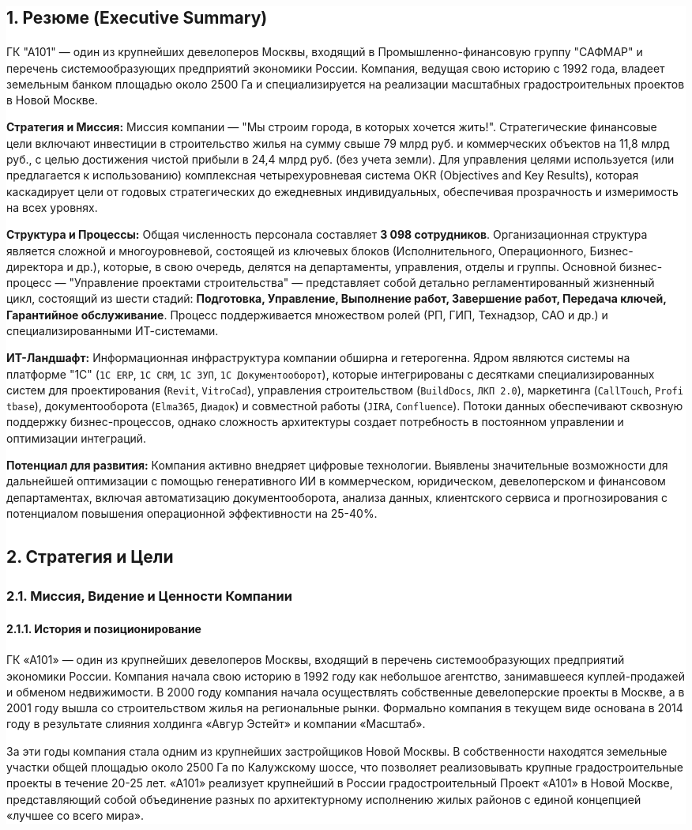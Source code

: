 
## 1. Резюме (Executive Summary)

ГК "А101" — один из крупнейших девелоперов Москвы, входящий в Промышленно-финансовую группу "САФМАР" и перечень системообразующих предприятий экономики России. Компания, ведущая свою историю с 1992 года, владеет земельным банком площадью около 2500 Га и специализируется на реализации масштабных градостроительных проектов в Новой Москве.

**Стратегия и Миссия:** Миссия компании — "Мы строим города, в которых хочется жить!". Стратегические финансовые цели включают инвестиции в строительство жилья на сумму свыше 79 млрд руб. и коммерческих объектов на 11,8 млрд руб., с целью достижения чистой прибыли в 24,4 млрд руб. (без учета земли). Для управления целями используется (или предлагается к использованию) комплексная четырехуровневая система OKR (Objectives and Key Results), которая каскадирует цели от годовых стратегических до ежедневных индивидуальных, обеспечивая прозрачность и измеримость на всех уровнях.

**Структура и Процессы:** Общая численность персонала составляет **3 098 сотрудников**. Организационная структура является сложной и многоуровневой, состоящей из ключевых блоков (Исполнительного, Операционного, Бизнес-директора и др.), которые, в свою очередь, делятся на департаменты, управления, отделы и группы. Основной бизнес-процесс — "Управление проектами строительства" — представляет собой детально регламентированный жизненный цикл, состоящий из шести стадий: **Подготовка, Управление, Выполнение работ, Завершение работ, Передача ключей, Гарантийное обслуживание**. Процесс поддерживается множеством ролей (РП, ГИП, Технадзор, САО и др.) и специализированными ИТ-системами.

**ИТ-Ландшафт:** Информационная инфраструктура компании обширна и гетерогенна. Ядром являются системы на платформе "1С" (`1C ERP`, `1C CRM`, `1C ЗУП`, `1C Документооборот`), которые интегрированы с десятками специализированных систем для проектирования (`Revit`, `VitroCad`), управления строительством (`BuildDocs`, `ЛКП 2.0`), маркетинга (`CallTouch`, `Profitbase`), документооборота (`Elma365`, `Диадок`) и совместной работы (`JIRA`, `Confluence`). Потоки данных обеспечивают сквозную поддержку бизнес-процессов, однако сложность архитектуры создает потребность в постоянном управлении и оптимизации интеграций.

**Потенциал для развития:** Компания активно внедряет цифровые технологии. Выявлены значительные возможности для дальнейшей оптимизации с помощью генеративного ИИ в коммерческом, юридическом, девелоперском и финансовом департаментах, включая автоматизацию документооборота, анализа данных, клиентского сервиса и прогнозирования с потенциалом повышения операционной эффективности на 25-40%.

## 2. Стратегия и Цели

### 2.1. Миссия, Видение и Ценности Компании

#### 2.1.1. История и позиционирование

ГК «А101» — один из крупнейших девелоперов Москвы, входящий в перечень системообразующих предприятий экономики России. Компания начала свою историю в 1992 году как небольшое агентство, занимавшееся куплей-продажей и обменом недвижимости. В 2000 году компания начала осуществлять собственные девелоперские проекты в Москве, а в 2001 году вышла со строительством жилья на региональные рынки. Формально компания в текущем виде основана в 2014 году в результате слияния холдинга «Авгур Эстейт» и компании «Масштаб».

За эти годы компания стала одним из крупнейших застройщиков Новой Москвы. В собственности находятся земельные участки общей площадью около 2500 Га по Калужскому шоссе, что позволяет реализовывать крупные градостроительные проекты в течение 20-25 лет. «А101» реализует крупнейший в России градостроительный Проект «А101» в Новой Москве, представляющий собой объединение разных по архитектурному исполнению жилых районов с единой концепцией «лучшее со всего мира».
